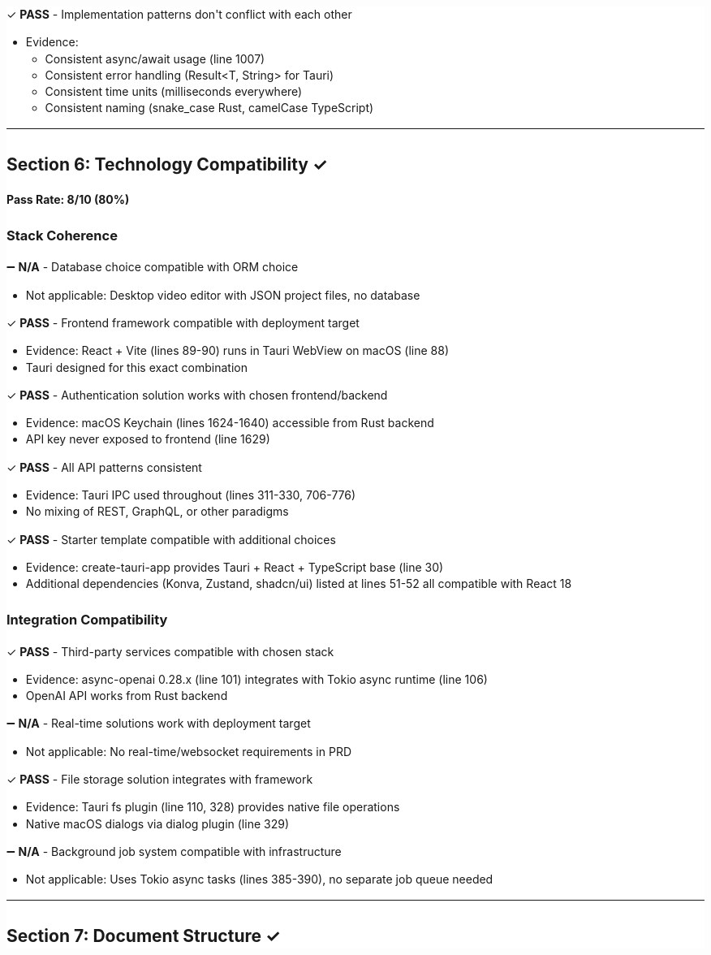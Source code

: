✓ **PASS** - Implementation patterns don't conflict with each other
- Evidence:
  - Consistent async/await usage (line 1007)
  - Consistent error handling (Result<T, String> for Tauri)
  - Consistent time units (milliseconds everywhere)
  - Consistent naming (snake_case Rust, camelCase TypeScript)

---

## Section 6: Technology Compatibility ✓

**Pass Rate: 8/10 (80%)**

### Stack Coherence

➖ **N/A** - Database choice compatible with ORM choice
- Not applicable: Desktop video editor with JSON project files, no database

✓ **PASS** - Frontend framework compatible with deployment target
- Evidence: React + Vite (lines 89-90) runs in Tauri WebView on macOS (line 88)
- Tauri designed for this exact combination

✓ **PASS** - Authentication solution works with chosen frontend/backend
- Evidence: macOS Keychain (lines 1624-1640) accessible from Rust backend
- API key never exposed to frontend (line 1629)

✓ **PASS** - All API patterns consistent
- Evidence: Tauri IPC used throughout (lines 311-330, 706-776)
- No mixing of REST, GraphQL, or other paradigms

✓ **PASS** - Starter template compatible with additional choices
- Evidence: create-tauri-app provides Tauri + React + TypeScript base (line 30)
- Additional dependencies (Konva, Zustand, shadcn/ui) listed at lines 51-52 all compatible with React 18

### Integration Compatibility

✓ **PASS** - Third-party services compatible with chosen stack
- Evidence: async-openai 0.28.x (line 101) integrates with Tokio async runtime (line 106)
- OpenAI API works from Rust backend

➖ **N/A** - Real-time solutions work with deployment target
- Not applicable: No real-time/websocket requirements in PRD

✓ **PASS** - File storage solution integrates with framework
- Evidence: Tauri fs plugin (line 110, 328) provides native file operations
- Native macOS dialogs via dialog plugin (line 329)

➖ **N/A** - Background job system compatible with infrastructure
- Not applicable: Uses Tokio async tasks (lines 385-390), no separate job queue needed

---

## Section 7: Document Structure ✓
